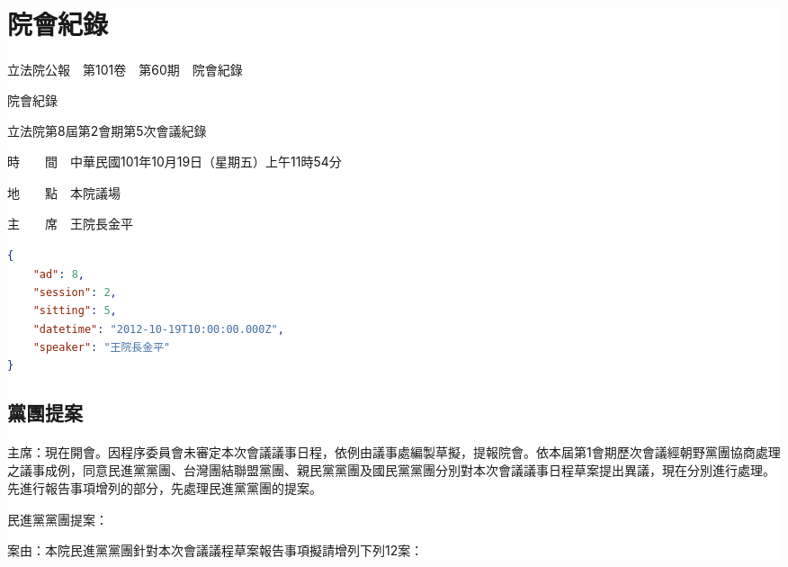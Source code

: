 # 院會紀錄


立法院公報　第101卷　第60期　院會紀錄

院會紀錄

立法院第8屆第2會期第5次會議紀錄

時　　間　中華民國101年10月19日（星期五）上午11時54分

地　　點　本院議場

主　　席　王院長金平

```json
{
    "ad": 8,
    "session": 2,
    "sitting": 5,
    "datetime": "2012-10-19T10:00:00.000Z",
    "speaker": "王院長金平"
}

```


## 黨團提案


主席：現在開會。因程序委員會未審定本次會議議事日程，依例由議事處編製草擬，提報院會。依本屆第1會期歷次會議經朝野黨團協商處理之議事成例，同意民進黨黨團、台灣團結聯盟黨團、親民黨黨團及國民黨黨團分別對本次會議議事日程草案提出異議，現在分別進行處理。先進行報告事項增列的部分，先處理民進黨黨團的提案。


民進黨黨團提案：

案由：本院民進黨黨團針對本次會議議程草案報告事項擬請增列下列12案：

